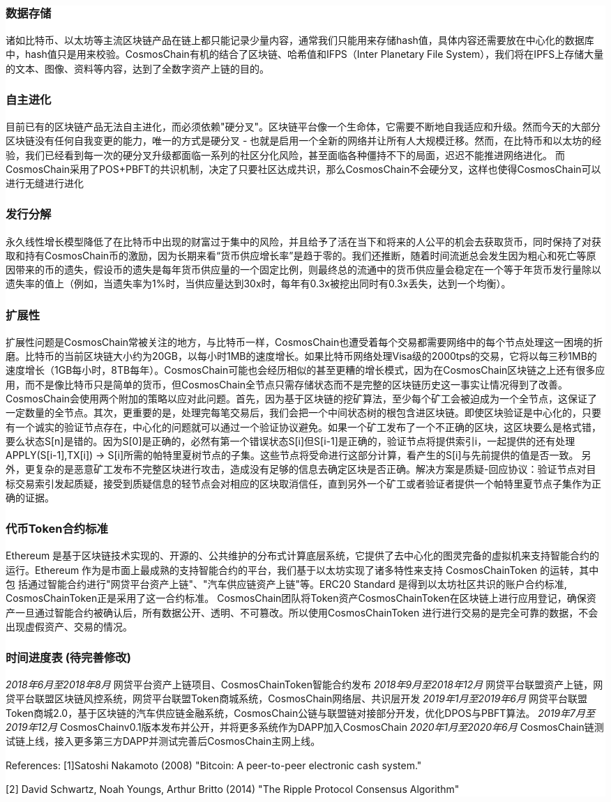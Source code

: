 ### 数据存储
诸如比特币、以太坊等主流区块链产品在链上都只能记录少量内容，通常我们只能用来存储hash值，具体内容还需要放在中心化的数据库中，hash值只是用来校验。CosmosChain有机的结合了区块链、哈希值和IFPS（Inter Planetary File System），我们将在IPFS上存储大量的文本、图像、资料等内容，达到了全数字资产上链的目的。

### 自主进化
目前已有的区块链产品无法自主进化，而必须依赖"硬分叉"。区块链平台像一个生命体，它需要不断地自我适应和升级。然而今天的大部分区块链没有任何自我变更的能力，唯一的方式是硬分叉 - 也就是启用一个全新的网络并让所有人大规模迁移。然而，在比特币和以太坊的经验，我们已经看到每一次的硬分叉升级都面临一系列的社区分化风险，甚至面临各种僵持不下的局面，迟迟不能推进网络进化。
而CosmosChain采用了POS+PBFT的共识机制，决定了只要社区达成共识，那么CosmosChain不会硬分叉，这样也使得CosmosChain可以进行无缝进行进化

### 发行分解
永久线性增长模型降低了在比特币中出现的财富过于集中的风险，并且给予了活在当下和将来的人公平的机会去获取货币，同时保持了对获取和持有CosmosChain币的激励，因为长期来看“货币供应增长率”是趋于零的。我们还推断，随着时间流逝总会发生因为粗心和死亡等原因带来的币的遗失，假设币的遗失是每年货币供应量的一个固定比例，则最终总的流通中的货币供应量会稳定在一个等于年货币发行量除以遗失率的值上（例如，当遗失率为1%时，当供应量达到30x时，每年有0.3x被挖出同时有0.3x丢失，达到一个均衡）。

### 扩展性
扩展性问题是CosmosChain常被关注的地方，与比特币一样，CosmosChain也遭受着每个交易都需要网络中的每个节点处理这一困境的折磨。比特币的当前区块链大小约为20GB，以每小时1MB的速度增长。如果比特币网络处理Visa级的2000tps的交易，它将以每三秒1MB的速度增长（1GB每小时，8TB每年）。CosmosChain可能也会经历相似的甚至更糟的增长模式，因为在CosmosChain区块链之上还有很多应用，而不是像比特币只是简单的货币，但CosmosChain全节点只需存储状态而不是完整的区块链历史这一事实让情况得到了改善。
CosmosChain会使用两个附加的策略以应对此问题。首先，因为基于区块链的挖矿算法，至少每个矿工会被迫成为一个全节点，这保证了一定数量的全节点。其次，更重要的是，处理完每笔交易后，我们会把一个中间状态树的根包含进区块链。即使区块验证是中心化的，只要有一个诚实的验证节点存在，中心化的问题就可以通过一个验证协议避免。如果一个矿工发布了一个不正确的区块，这区块要么是格式错，要么状态S[n]是错的。因为S[0]是正确的，必然有第一个错误状态S[i]但S[i-1]是正确的，验证节点将提供索引i，一起提供的还有处理APPLY(S[i-1],TX[i]) -> S[i]所需的帕特里夏树节点的子集。这些节点将受命进行这部分计算，看产生的S[i]与先前提供的值是否一致。
另外，更复杂的是恶意矿工发布不完整区块进行攻击，造成没有足够的信息去确定区块是否正确。解决方案是质疑-回应协议：验证节点对目标交易索引发起质疑，接受到质疑信息的轻节点会对相应的区块取消信任，直到另外一个矿工或者验证者提供一个帕特里夏节点子集作为正确的证据。

### 代币Token合约标准
Ethereum 是基于区块链技术实现的、开源的、公共维护的分布式计算底层系统，它提供了去中心化的图灵完备的虚拟机来支持智能合约的运行。Ethereum 作为是市面上最成熟的支持智能合约的平台，我们基于以太坊实现了诸多特性来支持 CosmosChainToken 的运转，其中包
括通过智能合约进行"网贷平台资产上链"、"汽车供应链资产上链"等。ERC20 Standard 是得到以太坊社区共识的账户合约标准, CosmosChainToken正是采用了这一合约标准。
CosmosChain团队将Token资产CosmosChainToken在区块链上进行应用登记，确保资产一旦通过智能合约被确认后，所有数据公开、透明、不可篡改。所以使用CosmosChainToken 进行进行交易的是完全可靠的数据，不会出现虚假资产、交易的情况。

### 时间进度表 (待完善修改)
*2018年6月至2018年8月* 
网贷平台资产上链项目、CosmosChainToken智能合约发布
*2018年9月至2018年12月* 
网贷平台联盟资产上链，网贷平台联盟区块链风控系统，网贷平台联盟Token商城系统，CosmosChain网络层、共识层开发
*2019年1月至2019年6月* 
网贷平台联盟Token商城2.0，基于区块链的汽车供应链金融系统，CosmosChain公链与联盟链对接部分开发，优化DPOS与PBFT算法。
*2019年7月至2019年12月* 
CosmosChainv0.1版本发布并公开，并将更多系统作为DAPP加入CosmosChain
*2020年1月至2020年6月* 
CosmosChain链测试链上线，接入更多第三方DAPP并测试完善后CosmosChain主网上线。



References:
[1]Satoshi Nakamoto (2008) "Bitcoin: A peer-to-peer electronic
cash system."

[2] David Schwartz, Noah Youngs,  Arthur Britto (2014) "The Ripple Protocol Consensus Algorithm"
